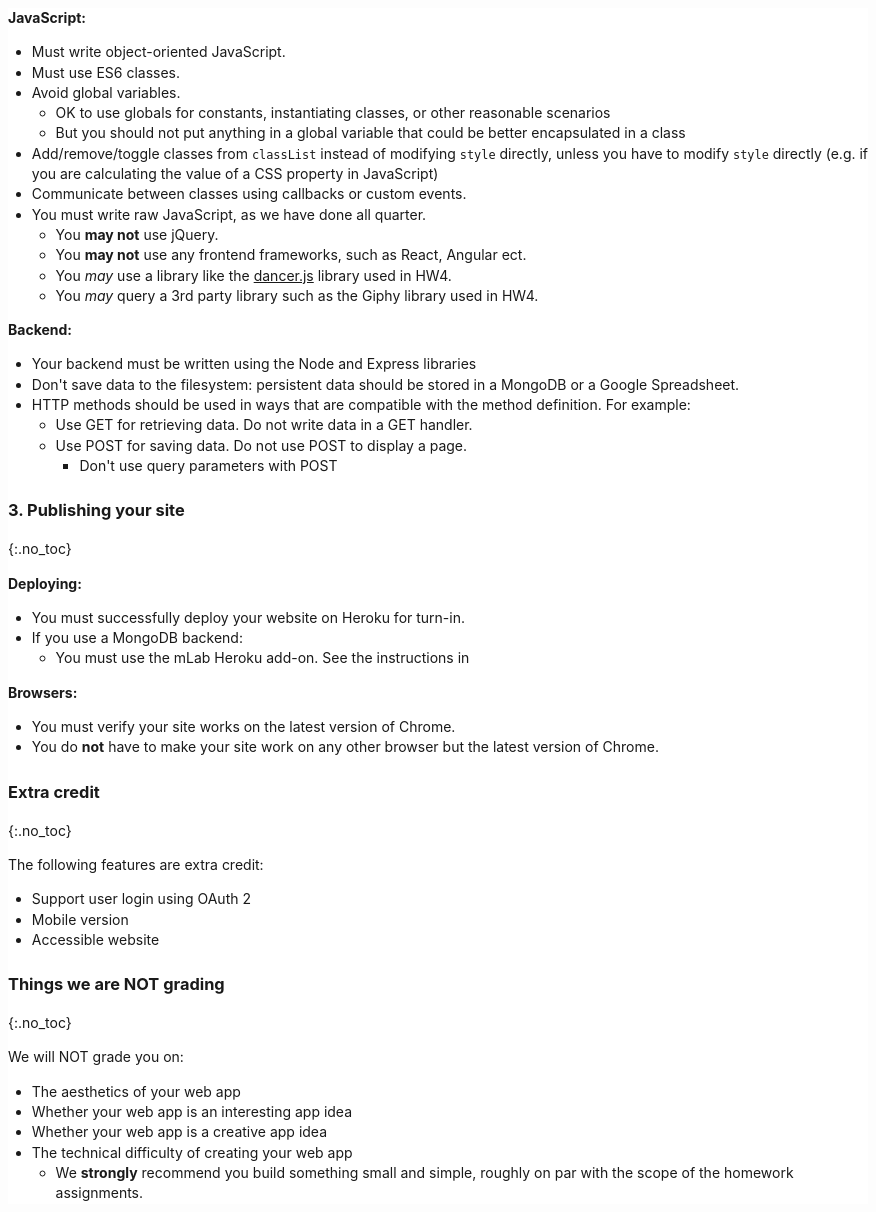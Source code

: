 **JavaScript:**
- Must write object-oriented JavaScript.
- Must use ES6 classes.
- Avoid global variables.
  - OK to use globals for constants, instantiating classes, or other reasonable scenarios
  - But you should not put anything in a global variable that could be better encapsulated in a class
- Add/remove/toggle classes from `classList` instead of modifying `style` directly, unless you have to modify `style` directly (e.g. if you are calculating the value of a CSS property in JavaScript)
- Communicate between classes using callbacks or custom events.
- You must write raw JavaScript, as we have done all quarter.
  - You **may not** use jQuery.
  - You **may not** use any frontend frameworks, such as React, Angular ect.
  - You *may* use a library like the [dancer.js](https://github.com/jsantell/dancer.js/) library used in HW4.
  - You *may* query a 3rd party library such as the Giphy library used in HW4.

**Backend:**
- Your backend must be written using the Node and Express libraries
- Don't save data to the filesystem: persistent data should be stored in a MongoDB or a Google Spreadsheet.
- HTTP methods should be used in ways that are compatible with the method definition. For example:
  - Use GET for retrieving data. Do not write data in a GET handler.
  - Use POST for saving data. Do not use POST to display a page.
    - Don't use query parameters with POST

### 3. Publishing your site
{:.no_toc}

**Deploying:**
- You must successfully deploy your website on Heroku for turn-in.
- If you use a MongoDB backend:
  - You must use the mLab Heroku add-on. See the instructions in

**Browsers:**
- You must verify your site works on the latest version of Chrome.
- You do **not** have to make your site work on any other browser but the latest version of Chrome.

### Extra credit
{:.no_toc}

The following features are extra credit:
- Support user login using OAuth 2
- Mobile version
- Accessible website

### Things we are NOT grading
{:.no_toc}

We will NOT grade you on:
- The aesthetics of your web app
- Whether your web app is an interesting app idea
- Whether your web app is a creative app idea
- The technical difficulty of creating your web app
  - We **strongly** recommend you build something small and simple, roughly on par with the scope of the homework assignments.
